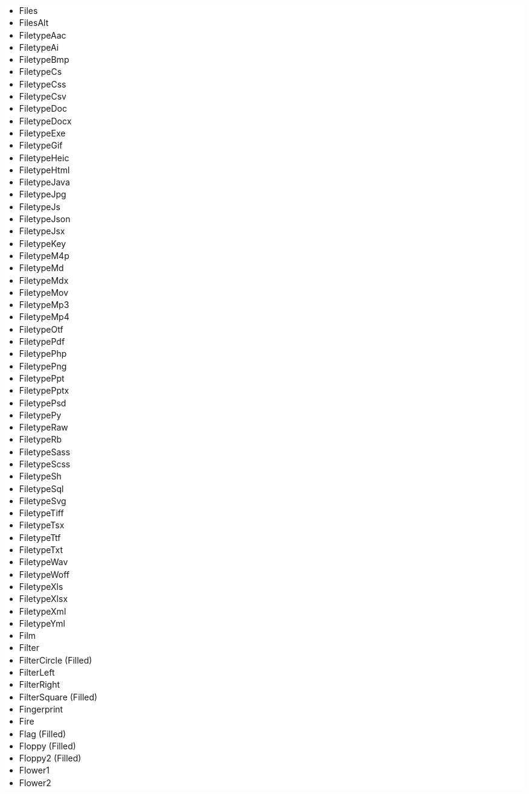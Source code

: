 - Files
- FilesAlt
- FiletypeAac
- FiletypeAi
- FiletypeBmp
- FiletypeCs
- FiletypeCss
- FiletypeCsv
- FiletypeDoc
- FiletypeDocx
- FiletypeExe
- FiletypeGif
- FiletypeHeic
- FiletypeHtml
- FiletypeJava
- FiletypeJpg
- FiletypeJs
- FiletypeJson
- FiletypeJsx
- FiletypeKey
- FiletypeM4p
- FiletypeMd
- FiletypeMdx
- FiletypeMov
- FiletypeMp3
- FiletypeMp4
- FiletypeOtf
- FiletypePdf
- FiletypePhp
- FiletypePng
- FiletypePpt
- FiletypePptx
- FiletypePsd
- FiletypePy
- FiletypeRaw
- FiletypeRb
- FiletypeSass
- FiletypeScss
- FiletypeSh
- FiletypeSql
- FiletypeSvg
- FiletypeTiff
- FiletypeTsx
- FiletypeTtf
- FiletypeTxt
- FiletypeWav
- FiletypeWoff
- FiletypeXls
- FiletypeXlsx
- FiletypeXml
- FiletypeYml
- Film
- Filter
- FilterCircle (Filled)
- FilterLeft
- FilterRight
- FilterSquare (Filled)
- Fingerprint
- Fire
- Flag (Filled)
- Floppy (Filled)
- Floppy2 (Filled)
- Flower1
- Flower2